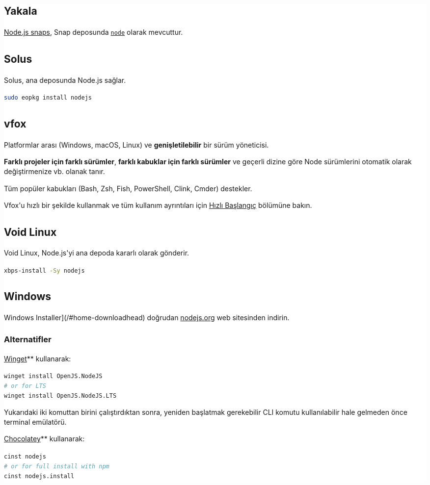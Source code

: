 ## Yakala

[Node.js snaps](https://github.com/nodejs/snap), Snap deposunda [`node`](https://snapcraft.io/node) olarak mevcuttur.

## Solus

Solus, ana deposunda Node.js sağlar.

```bash
sudo eopkg install nodejs
```

## vfox

Platformlar arası (Windows, macOS, Linux) ve **genişletilebilir** bir sürüm yöneticisi.

**Farklı projeler için farklı sürümler**, **farklı kabuklar için farklı sürümler** ve geçerli dizine göre Node sürümlerini otomatik olarak değiştirmenize vb. olanak tanır.

Tüm popüler kabukları (Bash, Zsh, Fish, PowerShell, Clink, Cmder) destekler.

Vfox'u hızlı bir şekilde kullanmak ve tüm kullanım ayrıntıları için [Hızlı Başlangıç](https://vfox.lhan.me/guides/quick-start.html) bölümüne bakın.

## Void Linux

Void Linux, Node.js'yi ana depoda kararlı olarak gönderir.

```bash
xbps-install -Sy nodejs
```

## Windows

Windows Installer](/#home-downloadhead) doğrudan [nodejs.org](https://nodejs.org/) web sitesinden indirin.

### Alternatifler

[Winget](https://aka.ms/winget-cli)\*\* kullanarak:

```bash
winget install OpenJS.NodeJS
# or for LTS
winget install OpenJS.NodeJS.LTS
```

Yukarıdaki iki komuttan birini çalıştırdıktan sonra, yeniden başlatmak gerekebilir
CLI komutu kullanılabilir hale gelmeden önce terminal emülatörü.

[Chocolatey](https://chocolatey.org/)\*\* kullanarak:

```bash
cinst nodejs
# or for full install with npm
cinst nodejs.install
```
